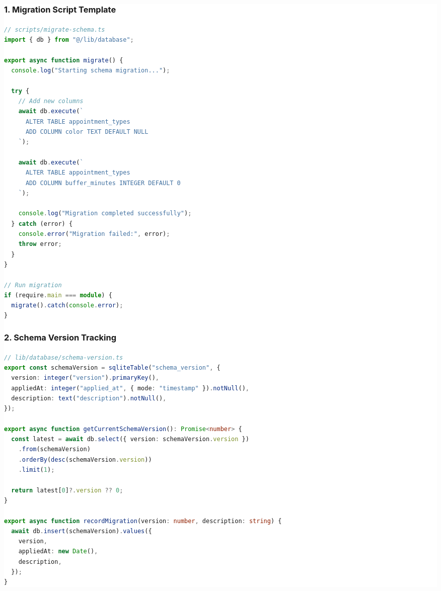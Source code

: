 ### 1. Migration Script Template
```typescript
// scripts/migrate-schema.ts
import { db } from "@/lib/database";

export async function migrate() {
  console.log("Starting schema migration...");
  
  try {
    // Add new columns
    await db.execute(`
      ALTER TABLE appointment_types 
      ADD COLUMN color TEXT DEFAULT NULL
    `);
    
    await db.execute(`
      ALTER TABLE appointment_types 
      ADD COLUMN buffer_minutes INTEGER DEFAULT 0
    `);
    
    console.log("Migration completed successfully");
  } catch (error) {
    console.error("Migration failed:", error);
    throw error;
  }
}

// Run migration
if (require.main === module) {
  migrate().catch(console.error);
}
```

### 2. Schema Version Tracking
```typescript
// lib/database/schema-version.ts
export const schemaVersion = sqliteTable("schema_version", {
  version: integer("version").primaryKey(),
  appliedAt: integer("applied_at", { mode: "timestamp" }).notNull(),
  description: text("description").notNull(),
});

export async function getCurrentSchemaVersion(): Promise<number> {
  const latest = await db.select({ version: schemaVersion.version })
    .from(schemaVersion)
    .orderBy(desc(schemaVersion.version))
    .limit(1);
  
  return latest[0]?.version ?? 0;
}

export async function recordMigration(version: number, description: string) {
  await db.insert(schemaVersion).values({
    version,
    appliedAt: new Date(),
    description,
  });
}
```
